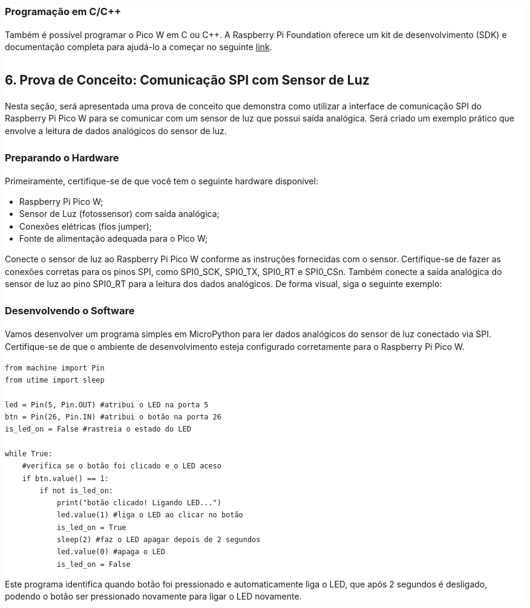 ### Programação em C/C++

Também é possível programar o Pico W em C ou C++. A Raspberry Pi Foundation oferece um kit de desenvolvimento (SDK) e documentação completa para ajudá-lo a começar no seguinte [link](https://www.raspberrypi.com/documentation/microcontrollers/c_sdk.html#sdk-setup).

## 6. Prova de Conceito: Comunicação SPI com Sensor de Luz 

Nesta seção, será apresentada uma prova de conceito que demonstra como utilizar a interface de comunicação SPI do Raspberry Pi Pico W para se comunicar com um sensor de luz que possui saída analógica. Será criado um exemplo prático que envolve a leitura de dados analógicos do sensor de luz.

### Preparando o Hardware

Primeiramente, certifique-se de que você tem o seguinte hardware disponível:

* Raspberry Pi Pico W;
* Sensor de Luz (fotossensor) com saída analógica;
* Conexões elétricas (fios jumper);
* Fonte de alimentação adequada para o Pico W;

Conecte o sensor de luz ao Raspberry Pi Pico W conforme as instruções fornecidas com o sensor. Certifique-se de fazer as conexões corretas para os pinos SPI, como SPI0_SCK, SPI0_TX, SPI0_RT e SPI0_CSn. Também conecte a saída analógica do sensor de luz ao pino SPI0_RT para a leitura dos dados analógicos.
De forma visual, siga o seguinte exemplo:


### Desenvolvendo o Software

Vamos desenvolver um programa simples em MicroPython para ler dados analógicos do sensor de luz conectado via SPI. Certifique-se de que o ambiente de desenvolvimento esteja configurado corretamente para o Raspberry Pi Pico W.

    from machine import Pin
    from utime import sleep

    led = Pin(5, Pin.OUT) #atribui o LED na porta 5
    btn = Pin(26, Pin.IN) #atribui o botão na porta 26
    is_led_on = False #rastreia o estado do LED

    while True:
        #verifica se o botão foi clicado e o LED aceso
        if btn.value() == 1:
            if not is_led_on:
                print("botão clicado! Ligando LED...")
                led.value(1) #liga o LED ao clicar no botão
                is_led_on = True
                sleep(2) #faz o LED apagar depois de 2 segundos
                led.value(0) #apaga o LED
                is_led_on = False
    
Este programa identifica quando botão foi pressionado e automaticamente liga o LED, que após 2 segundos é desligado, podendo o botão ser pressionado novamente para ligar o LED novamente.
